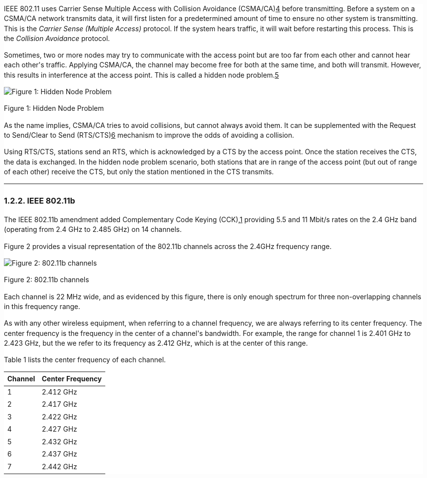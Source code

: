 IEEE 802.11 uses Carrier Sense Multiple Access with Collision Avoidance (CSMA/CA)[4](https://portal.offsec.com/courses/pen-210-9545/learning/ieee-80211-15801/80211-standards-and-amendments-15827/ieee-80211-15936#fn-local_id_148-4) before transmitting. Before a system on a CSMA/CA network transmits data, it will first listen for a predetermined amount of time to ensure no other system is transmitting. This is the _Carrier Sense (Multiple Access)_ protocol. If the system hears traffic, it will wait before restarting this process. This is the _Collision Avoidance_ protocol.

Sometimes, two or more nodes may try to communicate with the access point but are too far from each other and cannot hear each other's traffic. Applying CSMA/CA, the channel may become free for both at the same time, and both will transmit. However, this results in interference at the access point. This is called a hidden node problem.[5](https://portal.offsec.com/courses/pen-210-9545/learning/ieee-80211-15801/80211-standards-and-amendments-15827/ieee-80211-15936#fn-local_id_148-5)

![Figure 1: Hidden Node Problem](https://static.offsec.com/offsec-courses/PEN-210/images/IEEE_802_11/d82dd08d0374c011861214ecb1116355-ieee_hidden_node.png)

Figure 1: Hidden Node Problem

As the name implies, CSMA/CA tries to avoid collisions, but cannot always avoid them. It can be supplemented with the Request to Send/Clear to Send (RTS/CTS)[6](https://portal.offsec.com/courses/pen-210-9545/learning/ieee-80211-15801/80211-standards-and-amendments-15827/ieee-80211-15936#fn-local_id_148-6) mechanism to improve the odds of avoiding a collision.

Using RTS/CTS, stations send an RTS, which is acknowledged by a CTS by the access point. Once the station receives the CTS, the data is exchanged. In the hidden node problem scenario, both stations that are in range of the access point (but out of range of each other) receive the CTS, but only the station mentioned in the CTS transmits.


-----

### 1.2.2. IEEE 802.11b

The IEEE 802.11b amendment added Complementary Code Keying (CCK),[1](https://portal.offsec.com/courses/pen-210-9545/learning/ieee-80211-15801/80211-standards-and-amendments-15827/ieee-80211b-15922#fn-local_id_149-1) providing 5.5 and 11 Mbit/s rates on the 2.4 GHz band (operating from 2.4 GHz to 2.485 GHz) on 14 channels.

Figure 2 provides a visual representation of the 802.11b channels across the 2.4GHz frequency range.

![Figure 2: 802.11b channels](https://static.offsec.com/offsec-courses/PEN-210/images/IEEE_802_11/289a3537b07a1bc6efcfd3d21452c4e2-ieee_b_channels.png)

Figure 2: 802.11b channels

Each channel is 22 MHz wide, and as evidenced by this figure, there is only enough spectrum for three non-overlapping channels in this frequency range.

As with any other wireless equipment, when referring to a channel frequency, we are always referring to its center frequency. The center frequency is the frequency in the center of a channel's bandwidth. For example, the range for channel 1 is 2.401 GHz to 2.423 GHz, but the we refer to its frequency as 2.412 GHz, which is at the center of this range.

Table 1 lists the center frequency of each channel.

|Channel|Center Frequency|
|---|---|
|1|2.412 GHz|
|2|2.417 GHz|
|3|2.422 GHz|
|4|2.427 GHz|
|5|2.432 GHz|
|6|2.437 GHz|
|7|2.442 GHz|